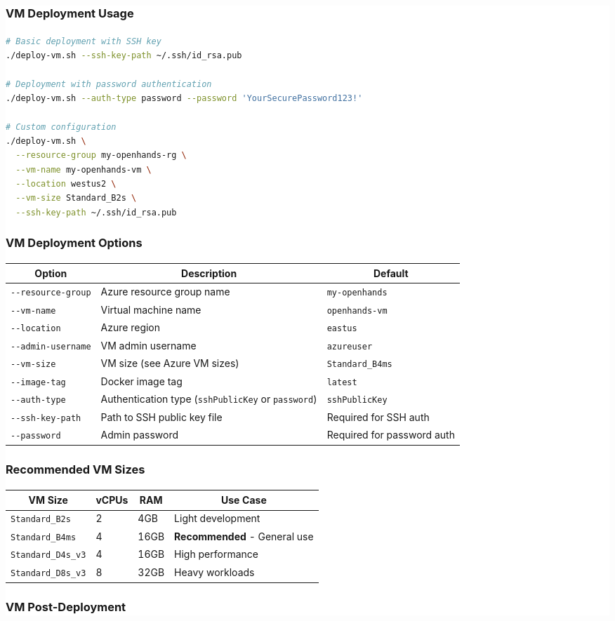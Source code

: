 ### VM Deployment Usage

```bash
# Basic deployment with SSH key
./deploy-vm.sh --ssh-key-path ~/.ssh/id_rsa.pub

# Deployment with password authentication
./deploy-vm.sh --auth-type password --password 'YourSecurePassword123!'

# Custom configuration
./deploy-vm.sh \
  --resource-group my-openhands-rg \
  --vm-name my-openhands-vm \
  --location westus2 \
  --vm-size Standard_B2s \
  --ssh-key-path ~/.ssh/id_rsa.pub
```

### VM Deployment Options

| Option | Description | Default |
|--------|-------------|----------|
| `--resource-group` | Azure resource group name | `my-openhands` |
| `--vm-name` | Virtual machine name | `openhands-vm` |
| `--location` | Azure region | `eastus` |
| `--admin-username` | VM admin username | `azureuser` |
| `--vm-size` | VM size (see Azure VM sizes) | `Standard_B4ms` |
| `--image-tag` | Docker image tag | `latest` |
| `--auth-type` | Authentication type (`sshPublicKey` or `password`) | `sshPublicKey` |
| `--ssh-key-path` | Path to SSH public key file | Required for SSH auth |
| `--password` | Admin password | Required for password auth |

### Recommended VM Sizes

| VM Size | vCPUs | RAM | Use Case |
|---------|-------|-----|----------|
| `Standard_B2s` | 2 | 4GB | Light development |
| `Standard_B4ms` | 4 | 16GB | **Recommended** - General use |
| `Standard_D4s_v3` | 4 | 16GB | High performance |
| `Standard_D8s_v3` | 8 | 32GB | Heavy workloads |

### VM Post-Deployment
